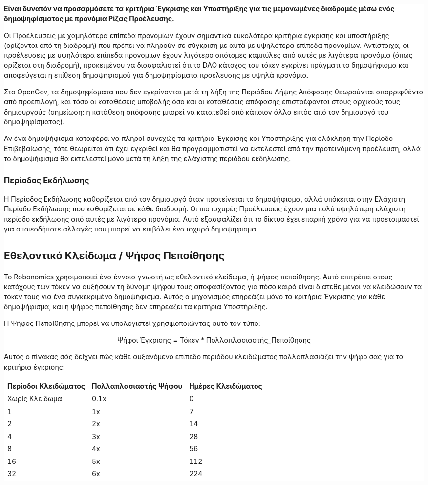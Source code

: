 **Είναι δυνατόν να προσαρμόσετε τα κριτήρια Έγκρισης και Υποστήριξης για τις μεμονωμένες διαδρομές μέσω ενός δημοψηφίσματος με προνόμια Ρίζας Προέλευσης.**

Οι Προέλευσεις με χαμηλότερα επίπεδα προνομίων έχουν σημαντικά ευκολότερα κριτήρια έγκρισης και υποστήριξης (ορίζονται από τη διαδρομή) που πρέπει να πληρούν σε σύγκριση με αυτά με υψηλότερα επίπεδα προνομίων. Αντίστοιχα, οι προέλευσεις με υψηλότερα επίπεδα προνομίων έχουν λιγότερο απότομες καμπύλες από αυτές με λιγότερα προνόμια (όπως ορίζεται στη διαδρομή), προκειμένου να διασφαλιστεί ότι το DAO κάτοχος του τόκεν εγκρίνει πράγματι το δημοψήφισμα και αποφεύγεται η επίθεση δημοψηφισμού για δημοψηφίσματα προέλευσης με υψηλά προνόμια.

Στο OpenGov, τα δημοψηφίσματα που δεν εγκρίνονται μετά τη λήξη της Περιόδου Λήψης Απόφασης θεωρούνται απορριφθέντα από προεπιλογή, και τόσο οι καταθέσεις υποβολής όσο και οι καταθέσεις απόφασης επιστρέφονται στους αρχικούς τους δημιουργούς (σημείωση: η κατάθεση απόφασης μπορεί να κατατεθεί από κάποιον άλλο εκτός από τον δημιουργό του δημοψηφίσματος).

Αν ένα δημοψήφισμα καταφέρει να πληροί συνεχώς τα κριτήρια Έγκρισης και Υποστήριξης για ολόκληρη την Περίοδο Επιβεβαίωσης, τότε θεωρείται ότι έχει εγκριθεί και θα προγραμματιστεί να εκτελεστεί από την προτεινόμενη προέλευση, αλλά το δημοψήφισμα θα εκτελεστεί μόνο μετά τη λήξη της ελάχιστης περιόδου εκδήλωσης.

### Περίοδος Εκδήλωσης

Η Περίοδος Εκδήλωσης καθορίζεται από τον δημιουργό όταν προτείνεται το δημοψήφισμα, αλλά υπόκειται στην Ελάχιστη Περίοδο Εκδήλωσης που καθορίζεται σε κάθε διαδρομή. Οι πιο ισχυρές Προέλευσεις έχουν μια πολύ υψηλότερη ελάχιστη περίοδο εκδήλωσης από αυτές με λιγότερα προνόμια. Αυτό εξασφαλίζει ότι το δίκτυο έχει επαρκή χρόνο για να προετοιμαστεί για οποιεσδήποτε αλλαγές που μπορεί να επιβάλει ένα ισχυρό δημοψήφισμα.

## Εθελοντικό Κλείδωμα / Ψήφος Πεποίθησης

Το Robonomics χρησιμοποιεί ένα έννοια γνωστή ως εθελοντικό κλείδωμα, ή ψήφος πεποίθησης. Αυτό επιτρέπει στους κατόχους των τόκεν να αυξήσουν τη δύναμη ψήφου τους αποφασίζοντας για πόσο καιρό είναι διατεθειμένοι να κλειδώσουν τα τόκεν τους για ένα συγκεκριμένο δημοψήφισμα. Αυτός ο μηχανισμός επηρεάζει μόνο τα κριτήρια Έγκρισης για κάθε δημοψήφισμα, και η ψήφος πεποίθησης δεν επηρεάζει τα κριτήρια Υποστήριξης.

Η Ψήφος Πεποίθησης μπορεί να υπολογιστεί χρησιμοποιώντας αυτό τον τύπο:

$$\text{Ψήφοι Έγκρισης} = \text{Τόκεν} * \text{Πολλαπλασιαστής_Πεποίθησης}$$

Αυτός ο πίνακας σάς δείχνει πώς κάθε αυξανόμενο επίπεδο περιόδου κλειδώματος πολλαπλασιάζει την ψήφο σας για τα κριτήρια έγκρισης:

| Περίοδοι Κλειδώματος | Πολλαπλασιαστής Ψήφου | Ημέρες Κλειδώματος |
|--------------|-----------------|--------------|
| Χωρίς Κλείδωμα      | 0.1x            | 0          |
| 1            | 1x              | 7            |
| 2            | 2x              | 14           |
| 4            | 3x              | 28           |
| 8            | 4x              | 56           |
| 16           | 5x              | 112          |
| 32           | 6x              | 224          |
